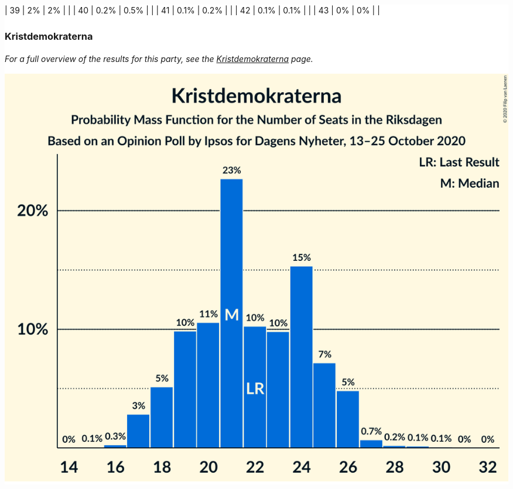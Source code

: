 | 39 | 2% | 2% |  |
| 40 | 0.2% | 0.5% |  |
| 41 | 0.1% | 0.2% |  |
| 42 | 0.1% | 0.1% |  |
| 43 | 0% | 0% |  |

### Kristdemokraterna

*For a full overview of the results for this party, see the [Kristdemokraterna](party-kristdemokraterna.html) page.*

![Graph with seats probability mass function not yet produced](2020-10-25-Ipsos-seats-pmf-kristdemokraterna.png "Seats Probability Mass Function")
